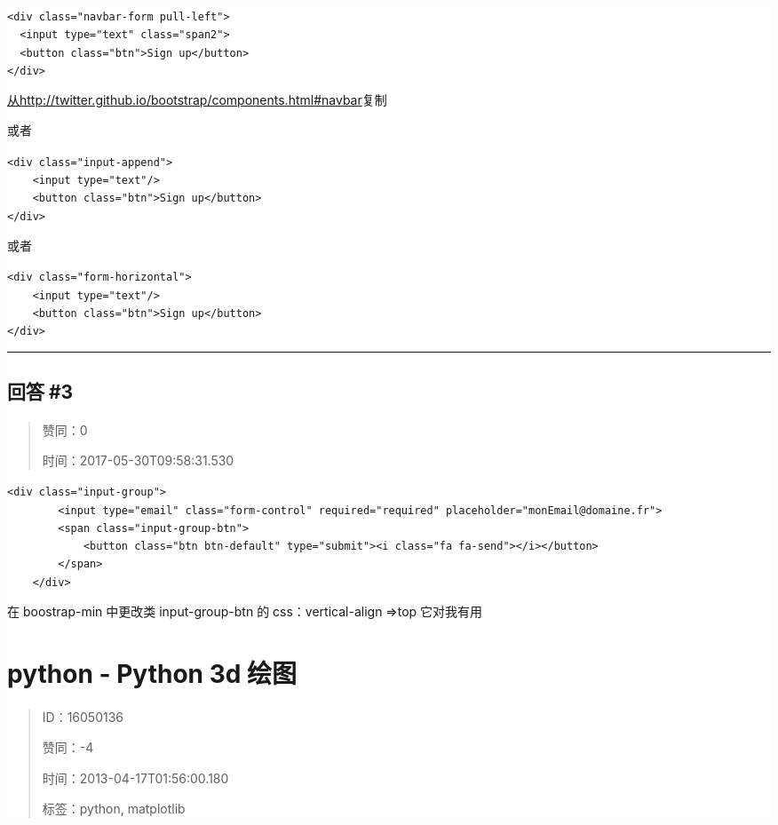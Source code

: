 ```
<div class="navbar-form pull-left">
  <input type="text" class="span2">
  <button class="btn">Sign up</button>
</div> 
```

[从http://twitter.github.io/bootstrap/components.html#navbar](http://twitter.github.io/bootstrap/components.html#navbar)复制

或者

```
<div class="input-append">
    <input type="text"/>
    <button class="btn">Sign up</button>
</div> 
```

或者

```
<div class="form-horizontal">
    <input type="text"/>
    <button class="btn">Sign up</button>
</div> 
```

* * *

## 回答 #3

> 赞同：0
> 
> 时间：2017-05-30T09:58:31.530

```
<div class="input-group">
        <input type="email" class="form-control" required="required" placeholder="monEmail@domaine.fr">
        <span class="input-group-btn">
            <button class="btn btn-default" type="submit"><i class="fa fa-send"></i></button>
        </span>
    </div> 
```

在 boostrap-min 中更改类 input-group-btn 的 css：vertical-align =>top 它对我有用

# python - Python 3d 绘图

> ID：16050136
> 
> 赞同：-4
> 
> 时间：2013-04-17T01:56:00.180
> 
> 标签：python, matplotlib
